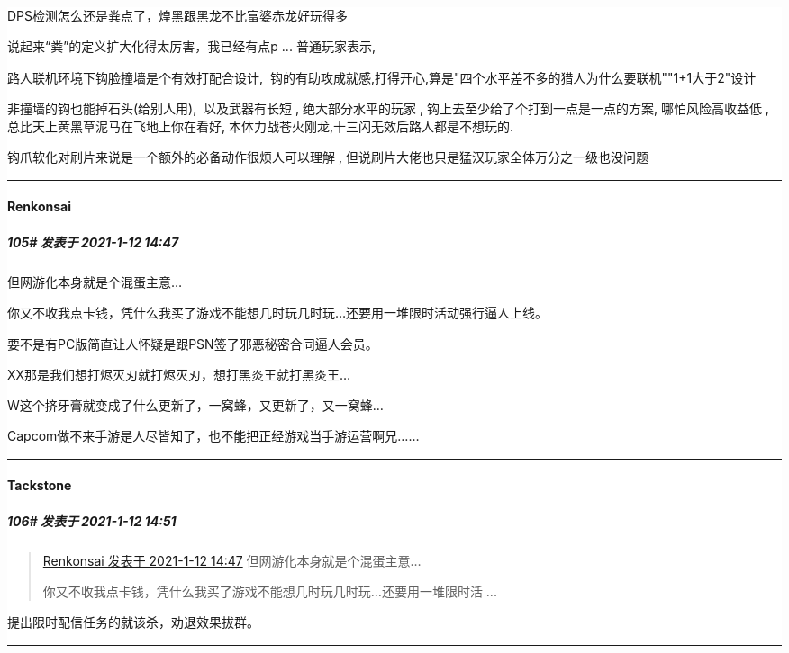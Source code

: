 DPS检测怎么还是粪点了，煌黑跟黑龙不比富婆赤龙好玩得多


说起来“粪”的定义扩大化得太厉害，我已经有点p ...</blockquote>
普通玩家表示,

 路人联机环境下钩脸撞墙是个有效打配合设计,  钩的有助攻成就感,打得开心,算是"四个水平差不多的猎人为什么要联机""1+1大于2"设计

非撞墙的钩也能掉石头(给别人用),  以及武器有长短 , 绝大部分水平的玩家 , 钩上去至少给了个打到一点是一点的方案, 哪怕风险高收益低 , 总比天上黄黑草泥马在飞地上你在看好, 本体力战苍火刚龙,十三闪无效后路人都是不想玩的.


钩爪软化对刷片来说是一个额外的必备动作很烦人可以理解 , 但说刷片大佬也只是猛汉玩家全体万分之一级也没问题 







*****

####  Renkonsai  
##### 105#       发表于 2021-1-12 14:47




但网游化本身就是个混蛋主意…

你又不收我点卡钱，凭什么我买了游戏不能想几时玩几时玩…还要用一堆限时活动强行逼人上线。

要不是有PC版简直让人怀疑是跟PSN签了邪恶秘密合同逼人会员。


XX那是我们想打烬灭刃就打烬灭刃，想打黑炎王就打黑炎王…

W这个挤牙膏就变成了什么更新了，一窝蜂，又更新了，又一窝蜂…

Capcom做不来手游是人尽皆知了，也不能把正经游戏当手游运营啊兄……







*****

####  Tackstone  
##### 106#       发表于 2021-1-12 14:51



<blockquote><a href="httphttps://bbs.saraba1st.com/2b/forum.php?mod=redirect&amp;goto=findpost&amp;pid=50011385&amp;ptid=1982338" target="_blank">Renkonsai 发表于 2021-1-12 14:47</a>
但网游化本身就是个混蛋主意…

你又不收我点卡钱，凭什么我买了游戏不能想几时玩几时玩…还要用一堆限时活 ...</blockquote>
提出限时配信任务的就该杀，劝退效果拔群。







*****
